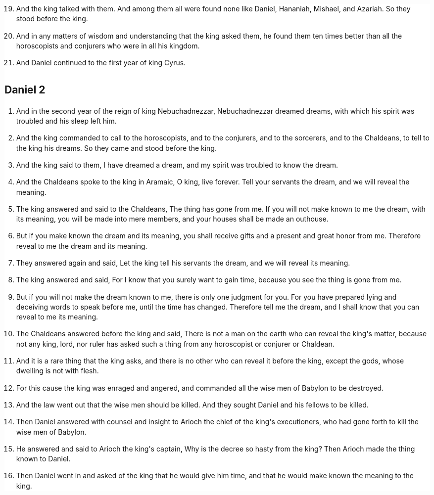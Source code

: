19. And the king talked with them. And among them all were found none like Daniel, Hananiah, Mishael, and Azariah. So they stood before the king.

20. And in any matters of wisdom and understanding that the king asked them, he found them ten times better than all the horoscopists and conjurers who were in all his kingdom.

21. And Daniel continued to the first year of king Cyrus.  

## Daniel 2

1. And in the second year of the reign of king Nebuchadnezzar, Nebuchadnezzar dreamed dreams, with which his spirit was troubled and his sleep left him.

2. And the king commanded to call to the horoscopists, and to the conjurers, and to the sorcerers, and to the Chaldeans, to tell to the king his dreams. So they came and stood before the king.

3. And the king said to them, I have dreamed a dream, and my spirit was troubled to know the dream.

4. And the Chaldeans spoke to the king in Aramaic, O king, live forever. Tell your servants the dream, and we will reveal the meaning.

5. The king answered and said to the Chaldeans, The thing has gone from me. If you will not make known to me the dream, with its meaning, you will be made into mere members, and your houses shall be made an outhouse.

6. But if you make known the dream and its meaning, you shall receive gifts and a present and great honor from me. Therefore reveal to me the dream and its meaning.

7. They answered again and said, Let the king tell his servants the dream, and we will reveal its meaning.

8. The king answered and said, For I know that you surely want to gain time, because you see the thing is gone from me.

9. But if you will not make the dream known to me, there is only one judgment for you. For you have prepared lying and deceiving words to speak before me, until the time has changed. Therefore tell me the dream, and I shall know that you can reveal to me its meaning.

10. The Chaldeans answered before the king and said, There is not a man on the earth who can reveal the king's matter, because not any king, lord, nor ruler has asked such a thing from any horoscopist or conjurer or Chaldean.

11. And it is a rare thing that the king asks, and there is no other who can reveal it before the king, except the gods, whose dwelling is not with flesh.

12. For this cause the king was enraged and angered, and commanded all the wise men of Babylon to be destroyed.

13. And the law went out that the wise men should be killed. And they sought Daniel and his fellows to be killed.   

14. Then Daniel answered with counsel and insight to Arioch the chief of the king's executioners, who had gone forth to kill the wise men of Babylon.

15. He answered and said to Arioch the king's captain, Why is the decree so hasty from the king? Then Arioch made the thing known to Daniel.

16. Then Daniel went in and asked of the king that he would give him time, and that he would make known the meaning to the king.
